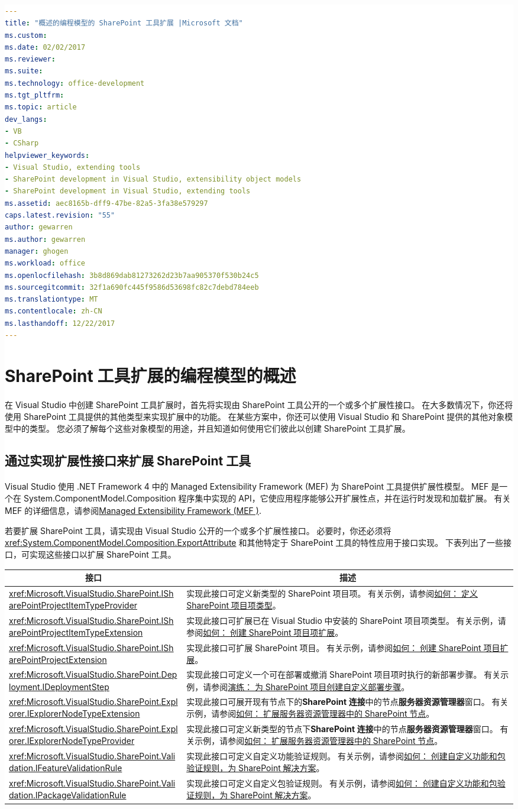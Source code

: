 ```yaml
---
title: "概述的编程模型的 SharePoint 工具扩展 |Microsoft 文档"
ms.custom: 
ms.date: 02/02/2017
ms.reviewer: 
ms.suite: 
ms.technology: office-development
ms.tgt_pltfrm: 
ms.topic: article
dev_langs:
- VB
- CSharp
helpviewer_keywords:
- Visual Studio, extending tools
- SharePoint development in Visual Studio, extensibility object models
- SharePoint development in Visual Studio, extending tools
ms.assetid: aec8165b-dff9-47be-82a5-3fa38e579297
caps.latest.revision: "55"
author: gewarren
ms.author: gewarren
manager: ghogen
ms.workload: office
ms.openlocfilehash: 3b8d869dab81273262d23b7aa905370f530b24c5
ms.sourcegitcommit: 32f1a690fc445f9586d53698fc82c7debd784eeb
ms.translationtype: MT
ms.contentlocale: zh-CN
ms.lasthandoff: 12/22/2017
---
```

# <a name="overview-of-the-programming-model-of-sharepoint-tools-extensions"></a>SharePoint 工具扩展的编程模型的概述
  在 Visual Studio 中创建 SharePoint 工具扩展时，首先将实现由 SharePoint 工具公开的一个或多个扩展性接口。 在大多数情况下，你还将使用 SharePoint 工具提供的其他类型来实现扩展中的功能。 在某些方案中，你还可以使用 Visual Studio 和 SharePoint 提供的其他对象模型中的类型。 您必须了解每个这些对象模型的用途，并且知道如何使用它们彼此以创建 SharePoint 工具扩展。  
  
## <a name="extending-the-sharepoint-tools-by-implementing-extensibility-interfaces"></a>通过实现扩展性接口来扩展 SharePoint 工具  
 Visual Studio 使用 .NET Framework 4 中的 Managed Extensibility Framework (MEF) 为 SharePoint 工具提供扩展性模型。 MEF 是一个在 System.ComponentModel.Composition 程序集中实现的 API，它使应用程序能够公开扩展性点，并在运行时发现和加载扩展。 有关 MEF 的详细信息，请参阅[Managed Extensibility Framework &#40;MEF &#41;](/dotnet/framework/mef/index).  
  
 若要扩展 SharePoint 工具，请实现由 Visual Studio 公开的一个或多个扩展性接口。 必要时，你还必须将 <xref:System.ComponentModel.Composition.ExportAttribute> 和其他特定于 SharePoint 工具的特性应用于接口实现。 下表列出了一些接口，可实现这些接口以扩展 SharePoint 工具。  
  
|接口|描述|  
|---------------|-----------------|  
|<xref:Microsoft.VisualStudio.SharePoint.ISharePointProjectItemTypeProvider>|实现此接口可定义新类型的 SharePoint 项目项。 有关示例，请参阅[如何： 定义 SharePoint 项目项类型](../sharepoint/how-to-define-a-sharepoint-project-item-type.md)。|  
|<xref:Microsoft.VisualStudio.SharePoint.ISharePointProjectItemTypeExtension>|实现此接口可扩展已在 Visual Studio 中安装的 SharePoint 项目项类型。 有关示例，请参阅[如何： 创建 SharePoint 项目项扩展](../sharepoint/how-to-create-a-sharepoint-project-item-extension.md)。|  
|<xref:Microsoft.VisualStudio.SharePoint.ISharePointProjectExtension>|实现此接口可扩展 SharePoint 项目。 有关示例，请参阅[如何： 创建 SharePoint 项目扩展](../sharepoint/how-to-create-a-sharepoint-project-extension.md)。|  
|<xref:Microsoft.VisualStudio.SharePoint.Deployment.IDeploymentStep>|实现此接口可定义一个可在部署或撤消 SharePoint 项目项时执行的新部署步骤。 有关示例，请参阅[演练： 为 SharePoint 项目创建自定义部署步骤](../sharepoint/walkthrough-creating-a-custom-deployment-step-for-sharepoint-projects.md)。|  
|<xref:Microsoft.VisualStudio.SharePoint.Explorer.IExplorerNodeTypeExtension>|实现此接口可展开现有节点下的**SharePoint 连接**中的节点**服务器资源管理器**窗口。 有关示例，请参阅[如何： 扩展服务器资源管理器中的 SharePoint 节点](../sharepoint/how-to-extend-a-sharepoint-node-in-server-explorer.md)。|  
|<xref:Microsoft.VisualStudio.SharePoint.Explorer.IExplorerNodeTypeProvider>|实现此接口可定义新类型的节点下**SharePoint 连接**中的节点**服务器资源管理器**窗口。 有关示例，请参阅[如何： 扩展服务器资源管理器中的 SharePoint 节点](../sharepoint/how-to-extend-a-sharepoint-node-in-server-explorer.md)。|  
|<xref:Microsoft.VisualStudio.SharePoint.Validation.IFeatureValidationRule>|实现此接口可定义自定义功能验证规则。 有关示例，请参阅[如何： 创建自定义功能和包验证规则，为 SharePoint 解决方案](../sharepoint/how-to-create-custom-feature-and-package-validation-rules-for-sharepoint-solutions.md)。|  
|<xref:Microsoft.VisualStudio.SharePoint.Validation.IPackageValidationRule>|实现此接口可定义自定义包验证规则。 有关示例，请参阅[如何： 创建自定义功能和包验证规则，为 SharePoint 解决方案](../sharepoint/how-to-create-custom-feature-and-package-validation-rules-for-sharepoint-solutions.md)。|  
  